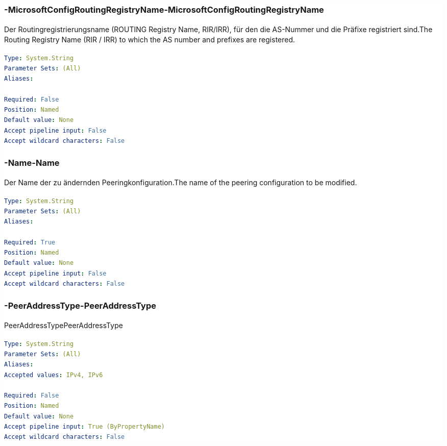 ### <span data-ttu-id="db1cc-129">-MicrosoftConfigRoutingRegistryName</span><span class="sxs-lookup"><span data-stu-id="db1cc-129">-MicrosoftConfigRoutingRegistryName</span></span>
<span data-ttu-id="db1cc-130">Der Routingregistrierungsname (ROUTING Registry Name, RIR/IRR), für den die AS-Nummer und die Präfixe registriert sind.</span><span class="sxs-lookup"><span data-stu-id="db1cc-130">The Routing Registry Name (RIR / IRR) to which the AS number and prefixes are registered.</span></span>

```yaml
Type: System.String
Parameter Sets: (All)
Aliases:

Required: False
Position: Named
Default value: None
Accept pipeline input: False
Accept wildcard characters: False
```

### <span data-ttu-id="db1cc-131">-Name</span><span class="sxs-lookup"><span data-stu-id="db1cc-131">-Name</span></span>
<span data-ttu-id="db1cc-132">Der Name der zu ändernden Peeringkonfiguration.</span><span class="sxs-lookup"><span data-stu-id="db1cc-132">The name of the peering configuration to be modified.</span></span>

```yaml
Type: System.String
Parameter Sets: (All)
Aliases:

Required: True
Position: Named
Default value: None
Accept pipeline input: False
Accept wildcard characters: False
```

### <span data-ttu-id="db1cc-133">-PeerAddressType</span><span class="sxs-lookup"><span data-stu-id="db1cc-133">-PeerAddressType</span></span>
<span data-ttu-id="db1cc-134">PeerAddressType</span><span class="sxs-lookup"><span data-stu-id="db1cc-134">PeerAddressType</span></span>

```yaml
Type: System.String
Parameter Sets: (All)
Aliases:
Accepted values: IPv4, IPv6

Required: False
Position: Named
Default value: None
Accept pipeline input: True (ByPropertyName)
Accept wildcard characters: False
```
